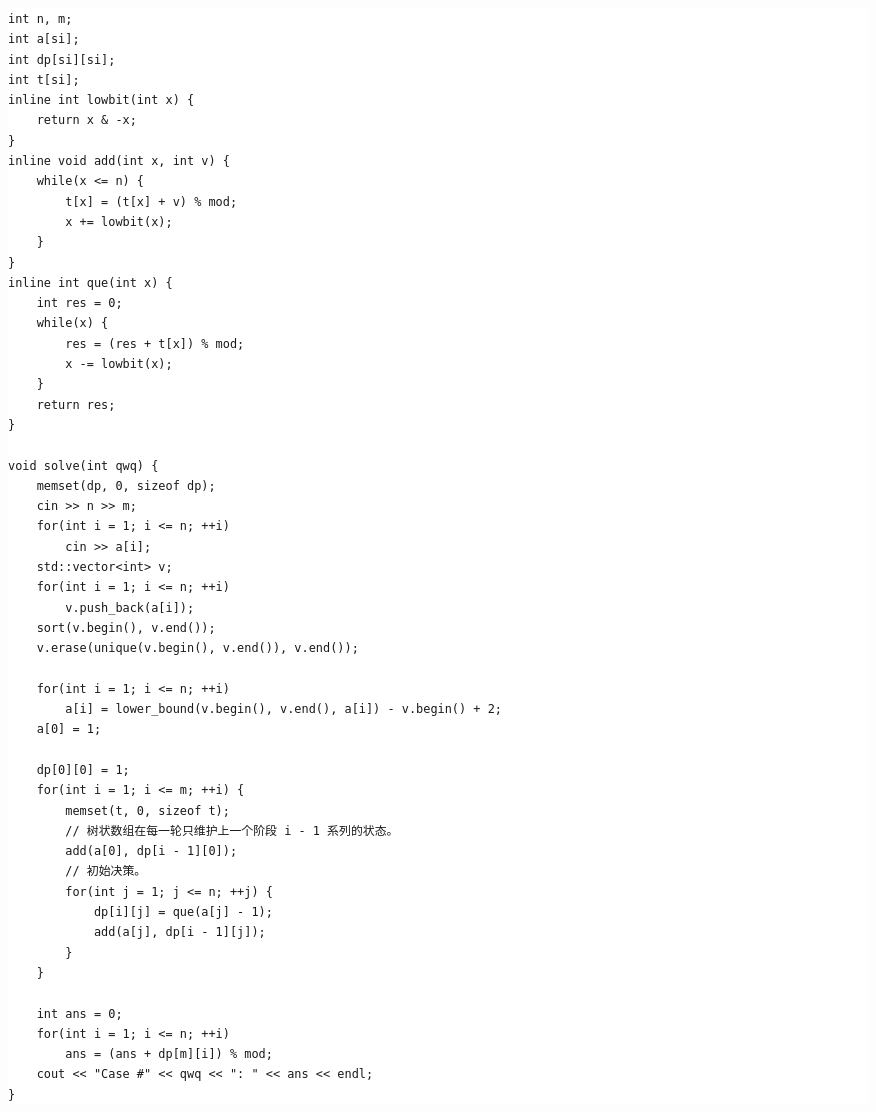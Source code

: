 	int n, m;
	int a[si];
	int dp[si][si];
	int t[si];
	inline int lowbit(int x) {
		return x & -x;
	}
	inline void add(int x, int v) {
		while(x <= n) {
			t[x] = (t[x] + v) % mod;
			x += lowbit(x);
		}
	}
	inline int que(int x) {
		int res = 0;
		while(x) {
			res = (res + t[x]) % mod;
			x -= lowbit(x);
		}
		return res;
	}
	
	void solve(int qwq) {
		memset(dp, 0, sizeof dp);
		cin >> n >> m;
		for(int i = 1; i <= n; ++i)
			cin >> a[i];
		std::vector<int> v;
		for(int i = 1; i <= n; ++i)
			v.push_back(a[i]);
		sort(v.begin(), v.end());
		v.erase(unique(v.begin(), v.end()), v.end());
	
		for(int i = 1; i <= n; ++i)
			a[i] = lower_bound(v.begin(), v.end(), a[i]) - v.begin() + 2;
		a[0] = 1;
	
		dp[0][0] = 1;
		for(int i = 1; i <= m; ++i) {
			memset(t, 0, sizeof t); 
			// 树状数组在每一轮只维护上一个阶段 i - 1 系列的状态。
			add(a[0], dp[i - 1][0]);
			// 初始决策。
			for(int j = 1; j <= n; ++j) {
				dp[i][j] = que(a[j] - 1);
				add(a[j], dp[i - 1][j]);
			}
		}
	
		int ans = 0;
		for(int i = 1; i <= n; ++i)
			ans = (ans + dp[m][i]) % mod;
		cout << "Case #" << qwq << ": " << ans << endl;
	}
	